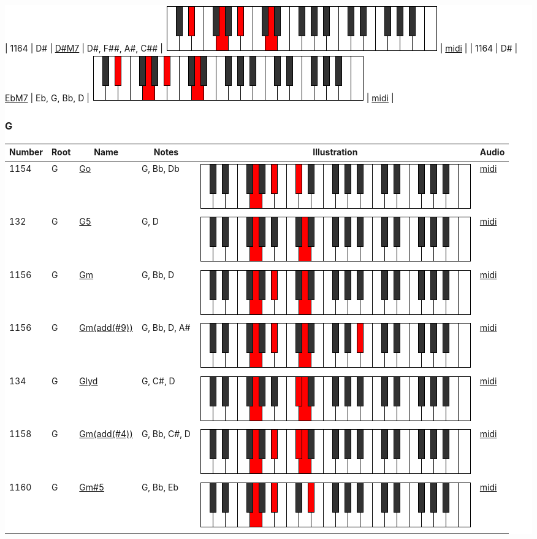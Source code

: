 | 1164 | D# | [D#M7](ChordDSharpMajorSeventh.md) | D#, F##, A#, C## | ![D#M7](ChordDSharpMajorSeventhRootPosition.png) | [midi](ChordDSharpMajorSeventhRootPosition.mid) |
| 1164 | D# | [EbM7](ChordEFlatMajorSeventh.md) | Eb, G, Bb, D | ![EbM7](ChordEFlatMajorSeventhRootPosition.png) | [midi](ChordEFlatMajorSeventhRootPosition.mid) |

### G

| Number | Root | Name | Notes | Illustration | Audio |
|--------|------|------|-------|--------------|-------|
| 1154 | G | [Go](ChordGNaturalDiminished.md) | G, Bb, Db | ![Go](ChordGNaturalDiminishedRootPosition.png) | [midi](ChordGNaturalDiminishedRootPosition.mid) |
| 132 | G | [G5](ChordGNaturalPowerChord.md) | G, D | ![G5](ChordGNaturalPowerChordRootPosition.png) | [midi](ChordGNaturalPowerChordRootPosition.mid) |
| 1156 | G | [Gm](ChordGNaturalMinor.md) | G, Bb, D | ![Gm](ChordGNaturalMinorRootPosition.png) | [midi](ChordGNaturalMinorRootPosition.mid) |
| 1156 | G | [Gm(add(#9))](ChordGNaturalMinorAddSharpNinth.md) | G, Bb, D, A# | ![Gm(add(#9))](ChordGNaturalMinorAddSharpNinthRootPosition.png) | [midi](ChordGNaturalMinorAddSharpNinthRootPosition.mid) |
| 134 | G | [Glyd](ChordGNaturalLydian.md) | G, C#, D | ![Glyd](ChordGNaturalLydianRootPosition.png) | [midi](ChordGNaturalLydianRootPosition.mid) |
| 1158 | G | [Gm(add(#4))](ChordGNaturalMinorAddSharpFourth.md) | G, Bb, C#, D | ![Gm(add(#4))](ChordGNaturalMinorAddSharpFourthRootPosition.png) | [midi](ChordGNaturalMinorAddSharpFourthRootPosition.mid) |
| 1160 | G | [Gm#5](ChordGNaturalMinorSharpFifth.md) | G, Bb, Eb | ![Gm#5](ChordGNaturalMinorSharpFifthRootPosition.png) | [midi](ChordGNaturalMinorSharpFifthRootPosition.mid) |

